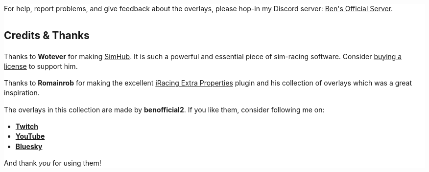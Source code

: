 For help, report problems, and give feedback about the overlays, please hop-in my Discord server: [Ben's Official Server](https://discord.gg/s2834nmdYx).

## Credits & Thanks

Thanks to **Wotever** for making [SimHub](https://www.simhubdash.com/download-2/). It is such a powerful and essential piece of sim-racing software. Consider [buying a license](https://www.simhubdash.com/get-a-license/) to support him.

Thanks to **Romainrob** for making the excellent [iRacing Extra Properties](https://www.simhubdash.com/community-2/dashboard-templates/romainrobs-collection/) plugin and his collection of overlays which was a great inspiration.

The overlays in this collection are made by **benofficial2**. 
If you like them, consider following me on:
- [**Twitch**](https://www.twitch.tv/benofficial2)
- [**YouTube**](https://www.youtube.com/@benofficial2?sub_confirmation=1)
- [**Bluesky**](https://bsky.app/profile/benofficial2.bsky.social)

And thank *you* for using them!